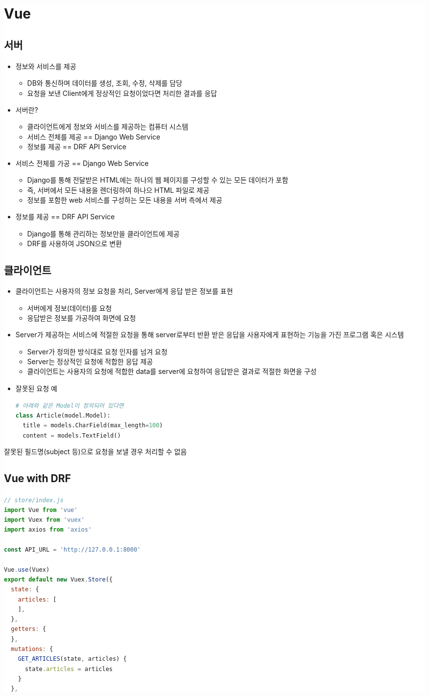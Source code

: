 # Vue
## 서버
- 정보와 서비스를 제공
  - DB와 통신하며 데이터를 생성, 조회, 수정, 삭제를 담당
  - 요청을 보낸 Client에게 정상적인 요청이었다면 처리한 결과를 응답

- 서버란?
  - 클라이언트에게 정보와 서비스를 제공하는 컴퓨터 시스템
  - 서비스 전체를 제공 == Django Web Service
  - 정보를 제공 == DRF API Service

- 서비스 전체를 가공 == Django Web Service
  - Django를 통해 전달받은 HTML에는 하나의 웹 페이지를 구성할 수 있는 모든 데이터가 포함
  - 즉, 서버에서 모든 내용을 렌더링하여 하나으 HTML 파일로 제공
  - 정보를 포함한 web 서비스를 구성하는 모든 내용을 서버 측에서 제공

- 정보를 제공 == DRF API Service
  - Django를 통해 관리하는 정보만을 클라이언트에 제공
  - DRF를 사용하여 JSON으로 변환


## 클라이언트
- 클라이언트는 사용자의 정보 요청을 처리, Server에게 응답 받은 정보를 표현
  - 서버에게 정보(데이터)를 요청
  - 응답받은 정보를 가공하여 화면에 요청


- Server가 제공하는 서비스에 적절한 요청을 통해 server로부터 반환 받은 응답을 사용자에게 표현하는 기능을 가진 프로그램 혹은 시스템
  - Server가 정의한 방식대로 요청 인자를 넘겨 요청
  - Server는 정상적인 요청에 적합한 응답 제공
  - 클라이언트는 사용자의 요청에 적합한 data를 server에 요청하여 응답받은 결과로 적절한 화면을 구성

- 잘못된 요청 예
  ``` python
  # 아래와 같은 Model이 정의되어 있다면
  class Article(model.Model):
    title = models.CharField(max_length=100)
    content = models.TextField()
  ```
잘못된 필드명(subject 등)으로 요청을 보낼 경우 처리할 수 없음

## Vue with DRF
```javascript
// store/index.js
import Vue from 'vue'
import Vuex from 'vuex'
import axios from 'axios'

const API_URL = 'http://127.0.0.1:8000'

Vue.use(Vuex)
export default new Vuex.Store({
  state: {
    articles: [
    ],
  },
  getters: {
  },
  mutations: {
    GET_ARTICLES(state, articles) {
      state.articles = articles
    }
  },
```